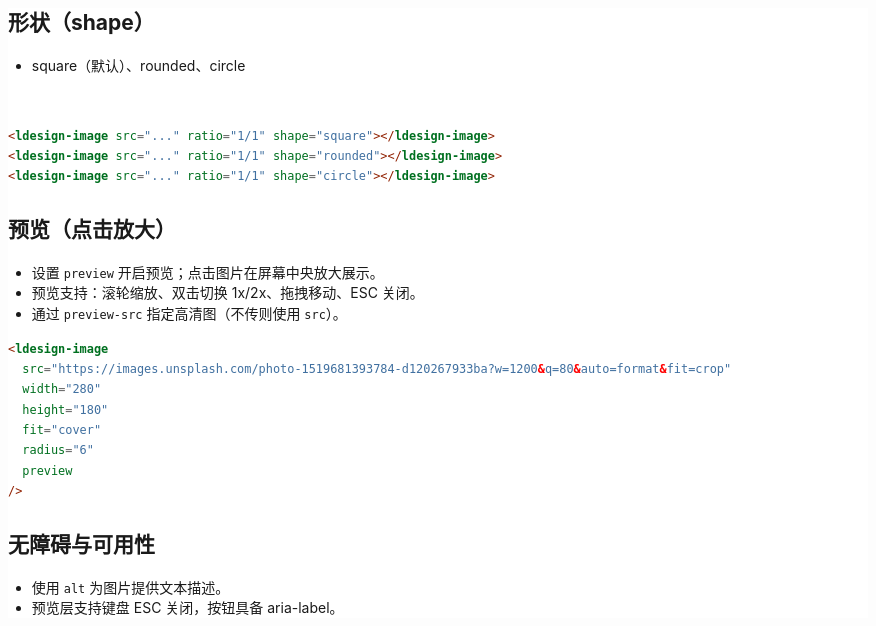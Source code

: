 ## 形状（shape）

- square（默认）、rounded、circle

<div class="demo-block">
  <ldesign-image src="https://images.unsplash.com/photo-1520975661595-6453be3f7070?auto=format&q=80&w=800" ratio="1/1" shape="square" style="max-width:160px"></ldesign-image>
  <span style="display:inline-block;width:12px;"></span>
  <ldesign-image src="https://images.unsplash.com/photo-1520975661595-6453be3f7070?auto=format&q=80&w=800" ratio="1/1" shape="rounded" style="max-width:160px"></ldesign-image>
  <span style="display:inline-block;width:12px;"></span>
  <ldesign-image src="https://images.unsplash.com/photo-1520975661595-6453be3f7070?auto=format&q=80&w=800" ratio="1/1" shape="circle" style="max-width:160px"></ldesign-image>
</div>

```html
<ldesign-image src="..." ratio="1/1" shape="square"></ldesign-image>
<ldesign-image src="..." ratio="1/1" shape="rounded"></ldesign-image>
<ldesign-image src="..." ratio="1/1" shape="circle"></ldesign-image>
```

## 预览（点击放大）

- 设置 `preview` 开启预览；点击图片在屏幕中央放大展示。
- 预览支持：滚轮缩放、双击切换 1x/2x、拖拽移动、ESC 关闭。
- 通过 `preview-src` 指定高清图（不传则使用 `src`）。

<div class="demo-block">
  <ldesign-image
    src="https://images.unsplash.com/photo-1519681393784-d120267933ba?w=1200&q=80&auto=format&fit=crop"
    width="280"
    height="180"
    fit="cover"
    radius="6"
    preview
  />
</div>

```html
<ldesign-image
  src="https://images.unsplash.com/photo-1519681393784-d120267933ba?w=1200&q=80&auto=format&fit=crop"
  width="280"
  height="180"
  fit="cover"
  radius="6"
  preview
/>
```

## 无障碍与可用性

- 使用 `alt` 为图片提供文本描述。
- 预览层支持键盘 ESC 关闭，按钮具备 aria-label。
